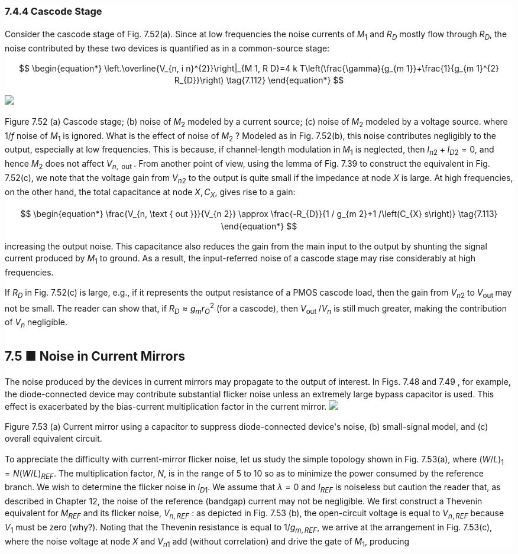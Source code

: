 ### 7.4.4 Cascode Stage

Consider the cascode stage of Fig. 7.52(a). Since at low frequencies the noise currents of $M_{1}$ and $R_{D}$ mostly flow through $R_{D}$, the noise contributed by these two devices is quantified as in a common-source stage:

$$
\begin{equation*}
\left.\overline{V_{n, i n}^{2}}\right|_{M 1, R D}=4 k T\left(\frac{\gamma}{g_{m 1}}+\frac{1}{g_{m 1}^{2} R_{D}}\right) \tag{7.112}
\end{equation*}
$$

![](https://cdn.mathpix.com/cropped/2024_10_28_134d5d788a0919ac264dg-254.jpg?height=526&width=1210&top_left_y=726&top_left_x=430)

Figure 7.52 (a) Cascode stage; (b) noise of $M_{2}$ modeled by a current source; (c) noise of $M_{2}$ modeled by a voltage source.
where $1 / f$ noise of $M_{1}$ is ignored. What is the effect of noise of $M_{2}$ ? Modeled as in Fig. 7.52(b), this noise contributes negligibly to the output, especially at low frequencies. This is because, if channel-length modulation in $M_{1}$ is neglected, then $I_{n 2}+I_{D 2}=0$, and hence $M_{2}$ does not affect $V_{n, \text { out }}$. From another point of view, using the lemma of Fig. 7.39 to construct the equivalent in Fig. 7.52(c), we note that the voltage gain from $V_{n 2}$ to the output is quite small if the impedance at node $X$ is large. At high frequencies, on the other hand, the total capacitance at node $X, C_{X}$, gives rise to a gain:

$$
\begin{equation*}
\frac{V_{n, \text { out }}}{V_{n 2}} \approx \frac{-R_{D}}{1 / g_{m 2}+1 /\left(C_{X} s\right)} \tag{7.113}
\end{equation*}
$$

increasing the output noise. This capacitance also reduces the gain from the main input to the output by shunting the signal current produced by $M_{1}$ to ground. As a result, the input-referred noise of a cascode stage may rise considerably at high frequencies.

If $R_{D}$ in Fig. 7.52(c) is large, e.g., if it represents the output resistance of a PMOS cascode load, then the gain from $V_{n 2}$ to $V_{\text {out }}$ may not be small. The reader can show that, if $R_{D} \approx g_{m} r_{O}^{2}$ (for a cascode), then $V_{\text {out }} / V_{n}$ is still much greater, making the contribution of $V_{n}$ negligible.

## 7.5 ■ Noise in Current Mirrors

The noise produced by the devices in current mirrors may propagate to the output of interest. In Figs. 7.48 and 7.49 , for example, the diode-connected device may contribute substantial flicker noise unless an extremely large bypass capacitor is used. This effect is exacerbated by the bias-current multiplication factor in the current mirror.
![](https://cdn.mathpix.com/cropped/2024_10_28_134d5d788a0919ac264dg-255.jpg?height=421&width=1497&top_left_y=233&top_left_x=222)

Figure 7.53 (a) Current mirror using a capacitor to suppress diode-connected device's noise, (b) small-signal model, and (c) overall equivalent circuit.

To appreciate the difficulty with current-mirror flicker noise, let us study the simple topology shown in Fig. 7.53(a), where $(W / L)_{1}=N(W / L)_{R E F}$. The multiplication factor, $N$, is in the range of 5 to 10 so as to minimize the power consumed by the reference branch. We wish to determine the flicker noise in $I_{D 1}$. We assume that $\lambda=0$ and $I_{R E F}$ is noiseless but caution the reader that, as described in Chapter 12, the noise of the reference (bandgap) current may not be negligible. We first construct a Thevenin equivalent for $M_{R E F}$ and its flicker noise, $V_{n, R E F}$ : as depicted in Fig. 7.53 (b), the open-circuit voltage is equal to $V_{n, R E F}$ because $V_{1}$ must be zero (why?). Noting that the Thevenin resistance is equal to $1 / g_{m, R E F}$, we arrive at the arrangement in Fig. 7.53(c), where the noise voltage at node $X$ and $V_{n 1}$ add (without correlation) and drive the gate of $M_{1}$, producing
